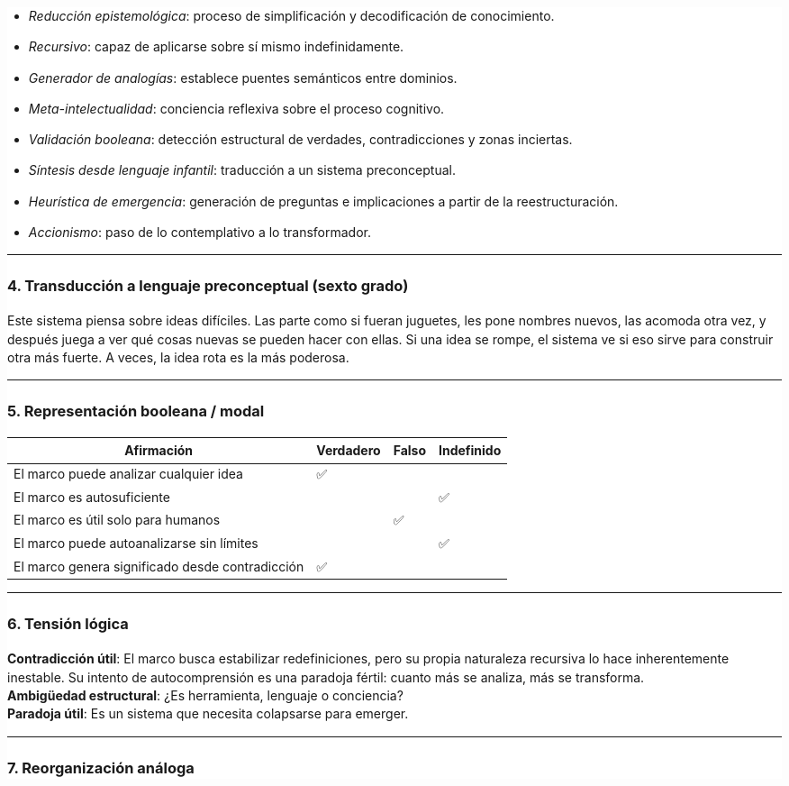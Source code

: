- _Reducción epistemológica_: proceso de simplificación y decodificación de conocimiento.
    
- _Recursivo_: capaz de aplicarse sobre sí mismo indefinidamente.
    
- _Generador de analogías_: establece puentes semánticos entre dominios.
    
- _Meta-intelectualidad_: conciencia reflexiva sobre el proceso cognitivo.
    
- _Validación booleana_: detección estructural de verdades, contradicciones y zonas inciertas.
    
- _Síntesis desde lenguaje infantil_: traducción a un sistema preconceptual.
    
- _Heurística de emergencia_: generación de preguntas e implicaciones a partir de la reestructuración.
    
- _Accionismo_: paso de lo contemplativo a lo transformador.
    

---

### 4. **Transducción a lenguaje preconceptual (sexto grado)**

Este sistema piensa sobre ideas difíciles. Las parte como si fueran juguetes, les pone nombres nuevos, las acomoda otra vez, y después juega a ver qué cosas nuevas se pueden hacer con ellas. Si una idea se rompe, el sistema ve si eso sirve para construir otra más fuerte. A veces, la idea rota es la más poderosa.

---

### 5. **Representación booleana / modal**

| Afirmación                                      | Verdadero | Falso | Indefinido |
| ----------------------------------------------- | --------- | ----- | ---------- |
| El marco puede analizar cualquier idea          | ✅         |       |            |
| El marco es autosuficiente                      |           |       | ✅          |
| El marco es útil solo para humanos              |           | ✅     |            |
| El marco puede autoanalizarse sin límites       |           |       | ✅          |
| El marco genera significado desde contradicción | ✅         |       |            |

---

### 6. **Tensión lógica**

**Contradicción útil**: El marco busca estabilizar redefiniciones, pero su propia naturaleza recursiva lo hace inherentemente inestable. Su intento de autocomprensión es una paradoja fértil: cuanto más se analiza, más se transforma.  
**Ambigüedad estructural**: ¿Es herramienta, lenguaje o conciencia?  
**Paradoja útil**: Es un sistema que necesita colapsarse para emerger.

---

### 7. **Reorganización análoga**
